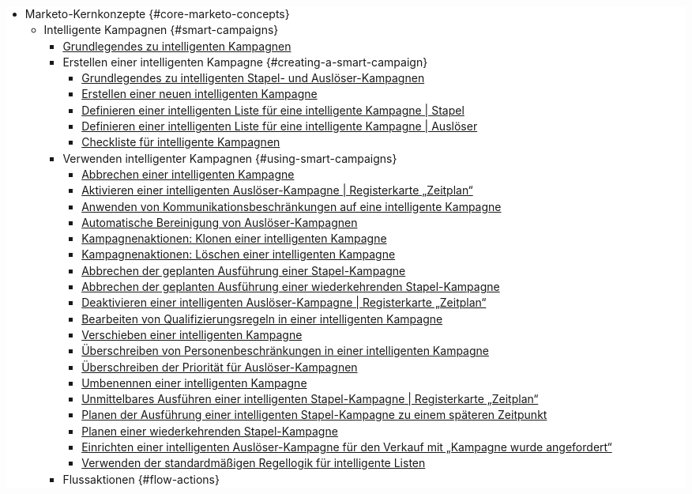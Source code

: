    + Marketo-Kernkonzepte {#core-marketo-concepts}
      + Intelligente Kampagnen {#smart-campaigns}
         + [Grundlegendes zu intelligenten Kampagnen](product-docs/core-marketo-concepts/smart-campaigns/understanding-smart-campaigns.md)
         + Erstellen einer intelligenten Kampagne {#creating-a-smart-campaign}
            + [Grundlegendes zu intelligenten Stapel- und Auslöser-Kampagnen](product-docs/core-marketo-concepts/smart-campaigns/creating-a-smart-campaign/understanding-batch-and-trigger-smart-campaigns.md)
            + [Erstellen einer neuen intelligenten Kampagne](product-docs/core-marketo-concepts/smart-campaigns/creating-a-smart-campaign/create-a-new-smart-campaign.md)
            + [Definieren einer intelligenten Liste für eine intelligente Kampagne | Stapel](product-docs/core-marketo-concepts/smart-campaigns/creating-a-smart-campaign/define-smart-list-for-smart-campaign-batch.md)
            + [Definieren einer intelligenten Liste für eine intelligente Kampagne | Auslöser](product-docs/core-marketo-concepts/smart-campaigns/creating-a-smart-campaign/define-smart-list-for-smart-campaign-trigger.md)
            + [Checkliste für intelligente Kampagnen](product-docs/core-marketo-concepts/smart-campaigns/creating-a-smart-campaign/smart-campaign-checklist.md)
         + Verwenden intelligenter Kampagnen {#using-smart-campaigns}
            + [Abbrechen einer intelligenten Kampagne](product-docs/core-marketo-concepts/smart-campaigns/using-smart-campaigns/abort-a-smart-campaign.md)
            + [Aktivieren einer intelligenten Auslöser-Kampagne | Registerkarte „Zeitplan“](product-docs/core-marketo-concepts/smart-campaigns/using-smart-campaigns/activate-a-trigger-smart-campaign-schedule-tab.md)
            + [Anwenden von Kommunikationsbeschränkungen auf eine intelligente Kampagne](product-docs/core-marketo-concepts/smart-campaigns/using-smart-campaigns/apply-communication-limits-to-smart-campaign.md)
            + [Automatische Bereinigung von Auslöser-Kampagnen](product-docs/core-marketo-concepts/smart-campaigns/using-smart-campaigns/automatic-trigger-campaign-cleanup.md)
            + [Kampagnenaktionen: Klonen einer intelligenten Kampagne](product-docs/core-marketo-concepts/smart-campaigns/using-smart-campaigns/campaign-actions-clone-a-smart-campaign.md)
            + [Kampagnenaktionen: Löschen einer intelligenten Kampagne](product-docs/core-marketo-concepts/smart-campaigns/using-smart-campaigns/campaign-actions-delete-a-smart-campaign.md)
            + [Abbrechen der geplanten Ausführung einer Stapel-Kampagne](product-docs/core-marketo-concepts/smart-campaigns/using-smart-campaigns/cancel-a-scheduled-batch-campaign-run.md)
            + [Abbrechen der geplanten Ausführung einer wiederkehrenden Stapel-Kampagne](product-docs/core-marketo-concepts/smart-campaigns/using-smart-campaigns/cancel-a-scheduled-recurring-batch-campaign-run.md)
            + [Deaktivieren einer intelligenten Auslöser-Kampagne | Registerkarte „Zeitplan“](product-docs/core-marketo-concepts/smart-campaigns/using-smart-campaigns/deactivate-a-trigger-smart-campaign-schedule-tab.md)
            + [Bearbeiten von Qualifizierungsregeln in einer intelligenten Kampagne](product-docs/core-marketo-concepts/smart-campaigns/using-smart-campaigns/edit-qualification-rules-in-a-smart-campaign.md)
            + [Verschieben einer intelligenten Kampagne](product-docs/core-marketo-concepts/smart-campaigns/using-smart-campaigns/move-a-smart-campaign.md)
            + [Überschreiben von Personenbeschränkungen in einer intelligenten Kampagne](product-docs/core-marketo-concepts/smart-campaigns/using-smart-campaigns/override-person-restrictions-in-a-smart-campaign.md)
            + [Überschreiben der Priorität für Auslöser-Kampagnen](product-docs/core-marketo-concepts/smart-campaigns/using-smart-campaigns/priority-override-for-trigger-campaigns.md)
            + [Umbenennen einer intelligenten Kampagne](product-docs/core-marketo-concepts/smart-campaigns/using-smart-campaigns/rename-a-smart-campaign.md)
            + [Unmittelbares Ausführen einer intelligenten Stapel-Kampagne | Registerkarte „Zeitplan“](product-docs/core-marketo-concepts/smart-campaigns/using-smart-campaigns/run-a-batch-smart-campaign-now-schedule-tab.md)
            + [Planen der Ausführung einer intelligenten Stapel-Kampagne zu einem späteren Zeitpunkt](product-docs/core-marketo-concepts/smart-campaigns/using-smart-campaigns/schedule-a-batch-smart-campaign-to-run-later.md)
            + [Planen einer wiederkehrenden Stapel-Kampagne](product-docs/core-marketo-concepts/smart-campaigns/using-smart-campaigns/schedule-a-recurring-batch-campaign.md)
            + [Einrichten einer intelligenten Auslöser-Kampagne für den Verkauf mit „Kampagne wurde angefordert“](product-docs/core-marketo-concepts/smart-campaigns/using-smart-campaigns/setting-up-a-trigger-smart-campaign-for-sales-using-campaign-is-requested.md)
            + [Verwenden der standardmäßigen Regellogik für intelligente Listen](product-docs/core-marketo-concepts/smart-campaigns/using-smart-campaigns/using-standard-smart-list-rule-logic.md)
         + Flussaktionen {#flow-actions}